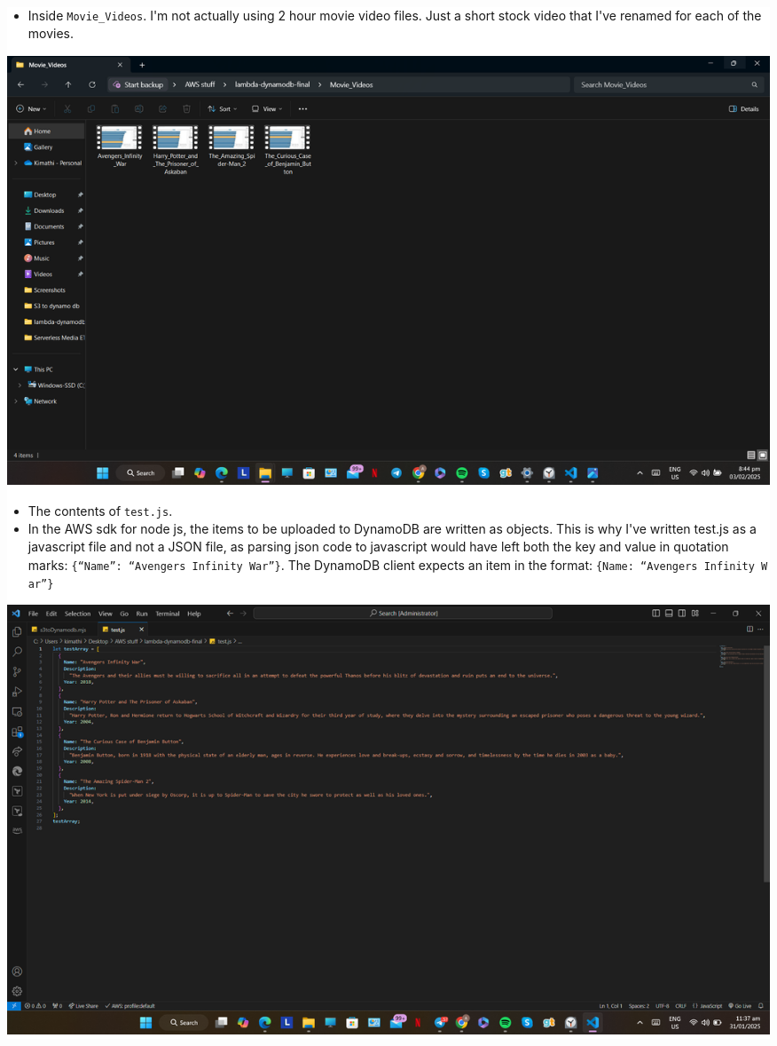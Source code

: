 - Inside `Movie_Videos`. I'm not actually using 2 hour movie video files. Just a short stock video that I've renamed for each of the movies.

![](./images/image44.png)  

- The contents of `test.js`.
- In the AWS sdk for node js, the items to be uploaded to DynamoDB are written as objects. This is why I've written test.js as a javascript file and not a JSON file, as parsing json code to javascript would have left both the key and value in quotation marks: `{“Name”: “Avengers Infinity War”}`. The DynamoDB client expects an item in the format: `{Name: “Avengers Infinity War”}`

![](./images/image9.png)  
